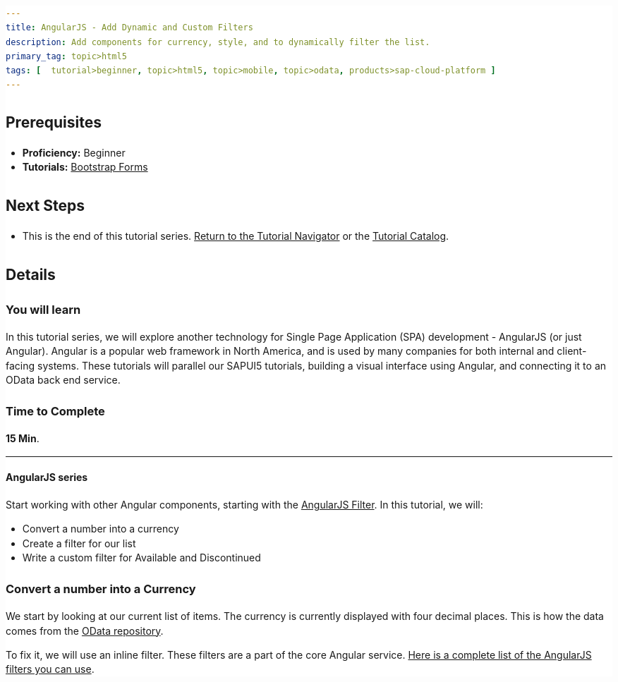 ```yaml
---
title: AngularJS - Add Dynamic and Custom Filters
description: Add components for currency, style, and to dynamically filter the list.
primary_tag: topic>html5
tags: [  tutorial>beginner, topic>html5, topic>mobile, topic>odata, products>sap-cloud-platform ]
---
```

## Prerequisites  
 - **Proficiency:** Beginner
 - **Tutorials:** [Bootstrap Forms](https://www.sap.com/developer/tutorials/angular-forms-intro.html)

## Next Steps
 - This is the end of this tutorial series. [Return to the Tutorial Navigator](https://www.sap.com/developer/tutorial-navigator.html) or the [Tutorial Catalog](https://www.sap.com/developer/tutorial-navigator.tutorials.html).

## Details
### You will learn  
In this tutorial series, we will explore another technology for Single Page Application (SPA) development - AngularJS (or just Angular).  Angular is a popular web framework in North America, and is used by many companies for both internal and client-facing systems.  These tutorials will parallel our SAPUI5 tutorials, building a visual interface using Angular, and connecting it to an OData back end service.

### Time to Complete
**15 Min**.

---
#### AngularJS series
Start working with other Angular components, starting with the [AngularJS Filter](https://docs.angularjs.org/api/ng/filter/filter).  In this tutorial, we will:

 - Convert a number into a currency
 - Create a filter for our list
 - Write a custom filter for Available and Discontinued


### Convert a number into a Currency

We start by looking at our current list of items.  The currency is currently displayed with four decimal places.  This is how the data comes from the [OData repository](http://services.odata.org/ODataAPIExplorer/ODataAPIExplorer.html).

To fix it, we will use an inline filter.  These filters are a part of the core Angular service.  [Here is a complete list of the AngularJS filters you can use](https://docs.angularjs.org/api/ng/filter).
